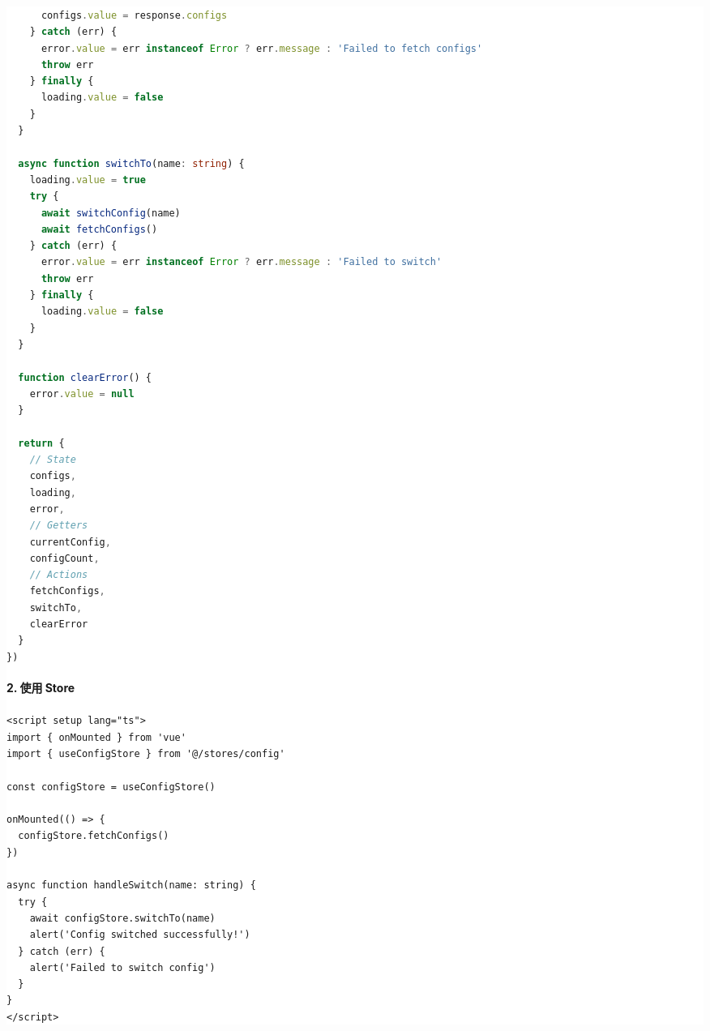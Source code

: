```typescript
      configs.value = response.configs
    } catch (err) {
      error.value = err instanceof Error ? err.message : 'Failed to fetch configs'
      throw err
    } finally {
      loading.value = false
    }
  }

  async function switchTo(name: string) {
    loading.value = true
    try {
      await switchConfig(name)
      await fetchConfigs()
    } catch (err) {
      error.value = err instanceof Error ? err.message : 'Failed to switch'
      throw err
    } finally {
      loading.value = false
    }
  }

  function clearError() {
    error.value = null
  }

  return {
    // State
    configs,
    loading,
    error,
    // Getters
    currentConfig,
    configCount,
    // Actions
    fetchConfigs,
    switchTo,
    clearError
  }
})
```

#### 2. 使用 Store

```vue
<script setup lang="ts">
import { onMounted } from 'vue'
import { useConfigStore } from '@/stores/config'

const configStore = useConfigStore()

onMounted(() => {
  configStore.fetchConfigs()
})

async function handleSwitch(name: string) {
  try {
    await configStore.switchTo(name)
    alert('Config switched successfully!')
  } catch (err) {
    alert('Failed to switch config')
  }
}
</script>
```